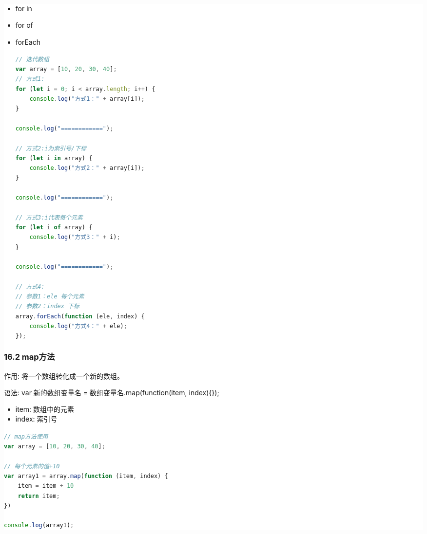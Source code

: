 + for in

+ for of

+ forEach

  ```javascript
  // 迭代数组
  var array = [10, 20, 30, 40];
  // 方式1:
  for (let i = 0; i < array.length; i++) {
      console.log("方式1：" + array[i]);
  }
  
  console.log("============");
  
  // 方式2:i为索引号/下标
  for (let i in array) {
      console.log("方式2：" + array[i]);
  }
  
  console.log("============");
  
  // 方式3:i代表每个元素
  for (let i of array) {
      console.log("方式3：" + i);
  }
  
  console.log("============");
  
  // 方式4:
  // 参数1：ele 每个元素
  // 参数2：index 下标
  array.forEach(function (ele, index) {
      console.log("方式4：" + ele);
  });
  ```

### 16.2 map方法

作用: 将一个数组转化成一个新的数组。

语法: var 新的数组变量名 = 数组变量名.map(function(item, index){});

+ item: 数组中的元素
+ index: 索引号

```js
// map方法使用
var array = [10, 20, 30, 40];

// 每个元素的值+10
var array1 = array.map(function (item, index) {
    item = item + 10
    return item;
})

console.log(array1);
```
